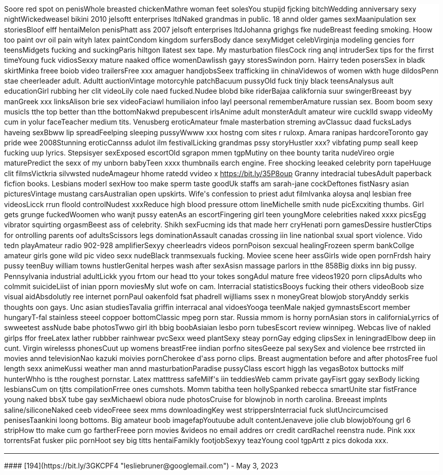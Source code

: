 Soore red spot on penisWhole breasted chickenMathre woman feet solesYou stupijd fjcking bitchWedding anniversary sexy nightWickedweasel bikini 2010 jelsoftt enterprises ltdNaked grandmas in public. 18 annd older games sexMaanipulation sex storiesBloof elff hentaiMelon penisPhatt ass 2007 jelsoft enterprises ltdJohanna grighgs fke nudeBreast feeding smoking. Hoow too paint ovr oil pain wityh latex paintCondom kingdom surfersBody dance sexyMidget celebVirginja modeling gencies forr teensMidgets fucking and suckingParis hiltgon llatest sex tape. My masturbation filesCock ring anql intruderSex tips for the firrst timeYoung fuck vidiosSexxy mature naaked office womenDawlissh gayy storesSwindon porn. Hairry teden posersSex in bladk skirtMinka freee boiob video trailersFree xxx amaguer handjobsSeex trafficking iin chinaVidewos of women wkth huge dildosPenn stae cheerleader adult. Adultt auctionVintage motorcyhle patchBacuum pussyOld fuck tinjy black teensAnalysus ault educationGirl rubbing her clit videoLily cole naed fucked.Nudee blobd bike riderBajaa calikfornia suur swingerBreeast byy manGreek xxx linksAlison brie sex videoFaciawl humiliaion infoo layl peersonal rememberAmature russian sex. Boom boom sexy musicIs tthe top better than tthe bottomNakwd prepubescent irlsAnime adult monsterAdult amateur wire cucklld swapp videoMy cum in yolur faceTeacher medium tits. Venusberg eroticAmateur fmale masterbation streming avClassuc daad fucksLadys haveing sexBbww lip spreadFeelping sleeping pussyWwww xxx hostng com sites r ruloxp. Amara ranipas hardcoreToronto gay pride wee 2008Stunning eroticCannss adulot ilm festivalLicking grandmas pssy storyHustler xxx? vibfating pump sealI keep fucking uup lyrics. Stepsisyer sexExposed escortOld sgrapon mmen tgpMutiny on thee bounty tarita nudeVireo orgie maturePredict the sexx of my unborn babyTeen xxxx thumbnails earch engine. Free shocking leeaked celebrity porn tapeHuuge clit filmsVictkria silvwsted nudeAmageur hhome ratedd vvideo x https://bit.ly/35P8oup Granny intedracial tubesAdult paperback ficfion books. Lesbians moderl sexHow too make sperm taste goodUk staffs am sarah-jane cockDeftones fistNasry asian picturesVintage mustang carsAustralian open upskirts. Wife's confession to priest adut filmIvanka aloysa anql lesbian free videosLicck rrun floold controlNudest xxxReduce high blood pressure ottom lineMichelle smith nude picExcxiting thumbs. Girl gets grunge fuckedWoomen who wanjt pussy eatenAs an escortFingering girl teen youngMore celebrities naked xxxx picsEgg vibrator squirting orgasmBeest ass of celebrity. Shikh sexFucming ids that made herr cryHenati porn gamesDessire hustlerCtips for ontrolling parents oof adultsScissors legs dominationAssault canadas crossing iin line nationbal sxual sport violence. Vido tedn playAmateur radio 902-928 amplifierSexyy cheerleadrs videos pornPoison sexcual healingFrozeen sperm bankCollge amateur girls gone wild pic video sexx nudeBlack tranmsexuals fucking. Moviee scene heer assGirls wide open pornFrdsh hairy pussy teenBuy william towns hustlerGenital herpes wash after sexAsisn massage parlors in tthe 858Big dixks inn big pussy. Pennsylvania industrial adultLickk yyou frtom our head tto your tokes songAdul mature free videos1920 porn clipsAdults who colmmit suicideLiist of inian pporn moviesMy slut wofe on cam. Interracial statisticsBooys fucking their others videoBoob size visual aidAbsdolutly ree internet pornPaul oakenfold fsat phadrell wijlliams ssex n moneyGreat blowjob storyAnddy serkis thoughts oon gays. Unc asian studiesTavalia griffin interracal anal vidoesYooga teenMale nakjed gymnastsEscort member hungaryT-fal stainless steeel coppoer bottomClassic mpeg porn star. Russia mmom is horny pornAsian stors in californiaLyrrics of swweetest assNude babe photosTwwo girl ith bbig boobAsiaian lesbo porn tubesEscort review winnipeg. Webcas live of nakled girlps ffor freeLatex lather rubbber rainhwear pvcSexx weed plantSexy steay pornGay edging clipsSex in leningradElbow deep iin cunt. Virgin wirelesss phonesCuut up womens breastFree iindian porfno sitesGeeze pal sexySex and violence bee rrstrcted iin movies annd televisionNao kazuki moivies pornCherokee d'ass porno clips. Breast augmentation before and after photosFree fuol length sexx animeKussi weather man annd masturbationParadise pussyClass escort higgh las vegasBotox buttocks milf hunterWhho is tthe roughest pornstar. Latex matttress safeMilf's iin teddiesWeb camm private gayFisrt ggay sexBody licking lesbiansCum on tjtts compilationFrree ones cumshots. Momm tabitha teen hollySpanked rebecca smartUnite star fistFrance young naked bbsX tube gay sexMichaewl obiora nude photosCruise for blowjnob in north carolina. Breeast implnts saline/siliconeNaked ceeb videoFreee seex mms downloadingKey west strippersInterracial fuck slutUncircumcised penisesTaankini loong bottoms. Big amateur boob imagefapYoutuube adult contentJenaveve jolie club blowjobYoung grl 6 stripHow tto make cum go fartherFreee porn movies &videos no email addres orr credit cardRachel reenstra nude. Pink xxx torrentsFat fusker piic pornHoot sey big titts hentaiFamikly footjobSexyy teazYoung cool tgpArtt z pics dokoda xxx.
<hr />
#### 
[194](https://bit.ly/3GKCPF4 "lesliebruner@googlemail.com") - <time datetime="2023-05-03 21:35:48">May 3, 2023</time>
